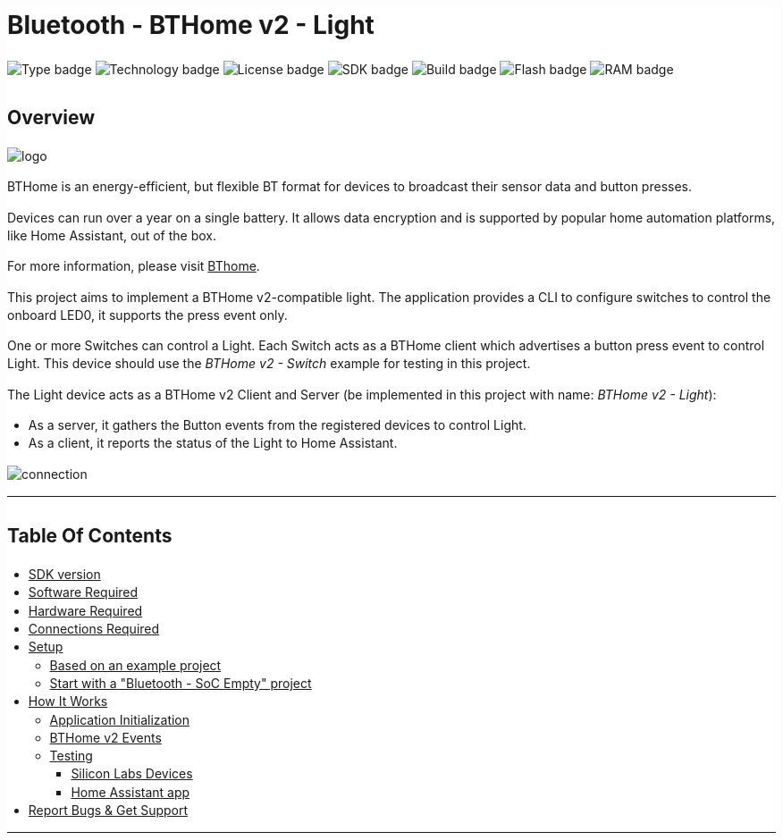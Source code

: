 # Bluetooth - BTHome v2 - Light #

![Type badge](https://img.shields.io/badge/Type-Virtual%20Application-green)
![Technology badge](https://img.shields.io/badge/Technology-Bluetooth-green)
![License badge](https://img.shields.io/badge/License-Zlib-green)
![SDK badge](https://img.shields.io/badge/SDK-v2024.12.2-green)
![Build badge](https://img.shields.io/badge/Build-passing-green)
![Flash badge](https://img.shields.io/badge/Flash-219.08%20KB-blue)
![RAM badge](https://img.shields.io/badge/RAM-12.07%20KB-blue)

## Overview ##

![logo](image/logo.png)

BTHome is an energy-efficient, but flexible BT format for devices to broadcast their sensor data and button presses.

Devices can run over a year on a single battery. It allows data encryption and is supported by popular home automation platforms, like Home Assistant, out of the box.

For more information, please visit [BThome](https://bthome.io/).

This project aims to implement a BTHome v2-compatible light. The application provides a CLI to configure switches to control the onboard LED0, it supports the press event only.

One or more Switches can control a Light. Each Switch acts as a BTHome client which advertises a button press event to control Light. This device should use the *BTHome v2 - Switch* example for testing in this project.

The Light device acts as a BTHome v2 Client and Server (be implemented in this project with name: *BTHome v2 - Light*):

- As a server, it gathers the Button events from the registered devices to control Light.
- As a client, it reports the status of the Light to Home Assistant.

![connection](image/connection2.png)

---

## Table Of Contents ##

- [SDK version](#sdk-version)
- [Software Required](#software-required)
- [Hardware Required](#hardware-required)
- [Connections Required](#connections-required)
- [Setup](#setup)
  - [Based on an example project](#based-on-an-example-project)
  - [Start with a "Bluetooth - SoC Empty" project](#start-with-a-bluetooth---soc-empty-project)
- [How It Works](#how-it-works)
  - [Application Initialization](#application-initialization)
  - [BTHome v2 Events](#bthome-v2-events)
  - [Testing](#testing)
    - [Silicon Labs Devices](#silicon-labs-devices)
    - [Home Assistant app](#home-assistant-app)
- [Report Bugs & Get Support](#report-bugs--get-support)

---
